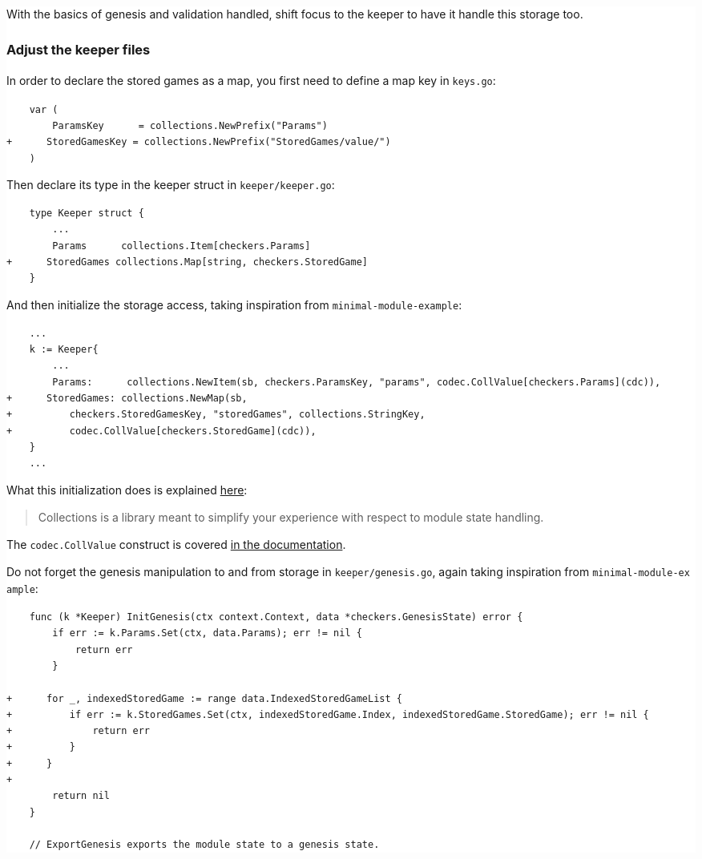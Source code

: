 With the basics of genesis and validation handled, shift focus to the keeper to have it handle this storage too.

### Adjust the keeper files

In order to declare the stored games as a map, you first need to define a map key in `keys.go`:

```diff-go [https://github.com/b9lab/checkers-minimal/blob/keeper-games/keys.go#L10]
    var (
        ParamsKey      = collections.NewPrefix("Params")
+      StoredGamesKey = collections.NewPrefix("StoredGames/value/")
    )
```

Then declare its type in the keeper struct in `keeper/keeper.go`:

```diff-go [https://github.com/b9lab/checkers-minimal/blob/keeper-games/keeper/keeper.go#L25]
    type Keeper struct {
        ...
        Params      collections.Item[checkers.Params]
+      StoredGames collections.Map[string, checkers.StoredGame]
    }
```

And then initialize the storage access, taking inspiration from `minimal-module-example`:

```diff-go [https://github.com/b9lab/checkers-minimal/blob/keeper-games/keeper/keeper.go#L40-L42]
    ...
    k := Keeper{
        ...
        Params:      collections.NewItem(sb, checkers.ParamsKey, "params", codec.CollValue[checkers.Params](cdc)),
+      StoredGames: collections.NewMap(sb,
+          checkers.StoredGamesKey, "storedGames", collections.StringKey,
+          codec.CollValue[checkers.StoredGame](cdc)),
    }
    ...
```

<HighlightBox type="tip">

What this initialization does is explained [here](https://docs.cosmos.network/v0.50/build/packages/collections):

> Collections is a library meant to simplify your experience with respect to module state handling.

The `codec.CollValue` construct is covered [in the documentation](https://docs.cosmos.network/v0.50/build/packages/collections#key-and-value-codecs).

</HighlightBox>

Do not forget the genesis manipulation to and from storage in `keeper/genesis.go`, again taking inspiration from `minimal-module-example`:

```diff-go [https://github.com/b9lab/checkers-minimal/blob/keeper-games/keeper/genesis.go]
    func (k *Keeper) InitGenesis(ctx context.Context, data *checkers.GenesisState) error {
        if err := k.Params.Set(ctx, data.Params); err != nil {
            return err
        }

+      for _, indexedStoredGame := range data.IndexedStoredGameList {
+          if err := k.StoredGames.Set(ctx, indexedStoredGame.Index, indexedStoredGame.StoredGame); err != nil {
+              return err
+          }
+      }
+
        return nil
    }

    // ExportGenesis exports the module state to a genesis state.
```